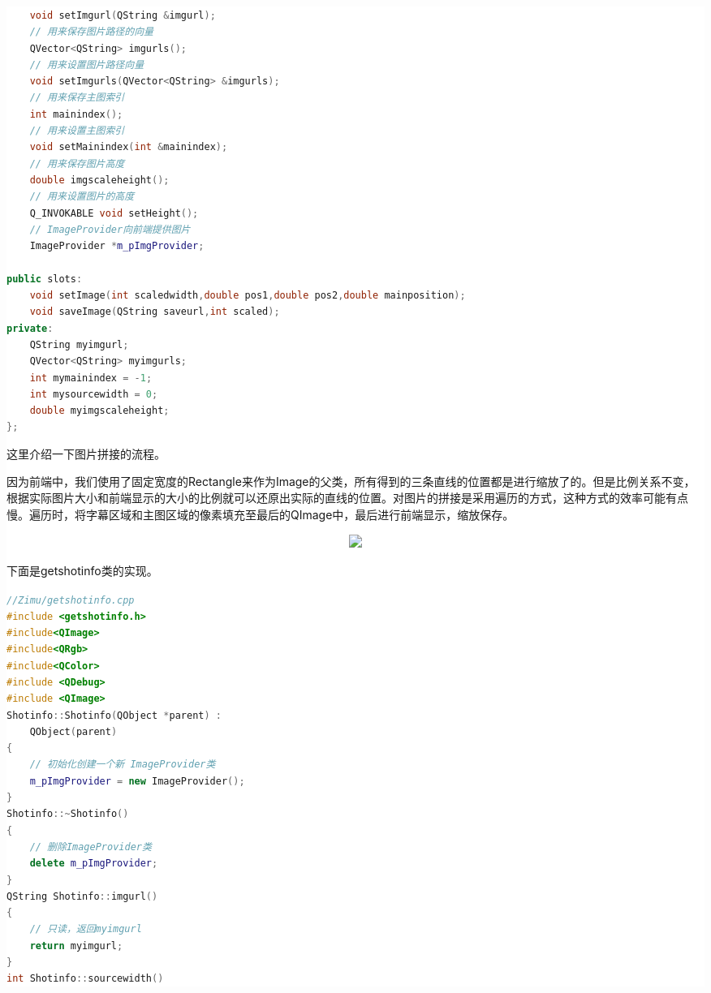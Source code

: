 ```c++
    void setImgurl(QString &imgurl);
    // 用来保存图片路径的向量
    QVector<QString> imgurls();
    // 用来设置图片路径向量
    void setImgurls(QVector<QString> &imgurls);
    // 用来保存主图索引
    int mainindex();
    // 用来设置主图索引
    void setMainindex(int &mainindex);
    // 用来保存图片高度
    double imgscaleheight();
    // 用来设置图片的高度
    Q_INVOKABLE void setHeight();
    // ImageProvider向前端提供图片
    ImageProvider *m_pImgProvider;

public slots:
    void setImage(int scaledwidth,double pos1,double pos2,double mainposition);
    void saveImage(QString saveurl,int scaled);
private:
    QString myimgurl;
    QVector<QString> myimgurls;
    int mymainindex = -1;
    int mysourcewidth = 0;
    double myimgscaleheight;
};
```

这里介绍一下图片拼接的流程。

因为前端中，我们使用了固定宽度的Rectangle来作为Image的父类，所有得到的三条直线的位置都是进行缩放了的。但是比例关系不变，根据实际图片大小和前端显示的大小的比例就可以还原出实际的直线的位置。对图片的拼接是采用遍历的方式，这种方式的效率可能有点慢。遍历时，将字幕区域和主图区域的像素填充至最后的QImage中，最后进行前端显示，缩放保存。

<div align=center>

![](截图/27.png)

</div>

下面是getshotinfo类的实现。

```c++
//Zimu/getshotinfo.cpp
#include <getshotinfo.h>
#include<QImage>
#include<QRgb>
#include<QColor>
#include <QDebug>
#include <QImage>
Shotinfo::Shotinfo(QObject *parent) :
    QObject(parent)
{
    // 初始化创建一个新 ImageProvider类
    m_pImgProvider = new ImageProvider();
}
Shotinfo::~Shotinfo()
{
    // 删除ImageProvider类
    delete m_pImgProvider;
}
QString Shotinfo::imgurl()
{
    // 只读，返回myimgurl
    return myimgurl;
}
int Shotinfo::sourcewidth()
```